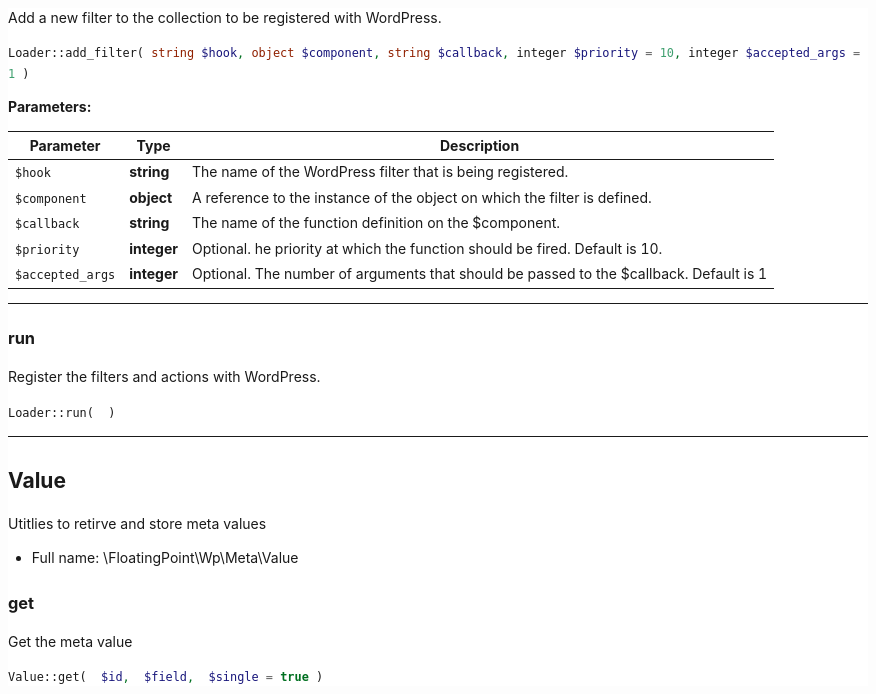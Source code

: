 Add a new filter to the collection to be registered with WordPress.

```php
Loader::add_filter( string $hook, object $component, string $callback, integer $priority = 10, integer $accepted_args = 1 )
```




**Parameters:**

| Parameter | Type | Description |
|-----------|------|-------------|
| `$hook` | **string** | The name of the WordPress filter that is being registered. |
| `$component` | **object** | A reference to the instance of the object on which the filter is defined. |
| `$callback` | **string** | The name of the function definition on the $component. |
| `$priority` | **integer** | Optional. he priority at which the function should be fired. Default is 10. |
| `$accepted_args` | **integer** | Optional. The number of arguments that should be passed to the $callback. Default is 1 |




---

### run

Register the filters and actions with WordPress.

```php
Loader::run(  )
```







---

## Value

Utitlies to retirve and store meta values



* Full name: \FloatingPoint\Wp\Meta\Value


### get

Get the meta value

```php
Value::get(  $id,  $field,  $single = true )
```


